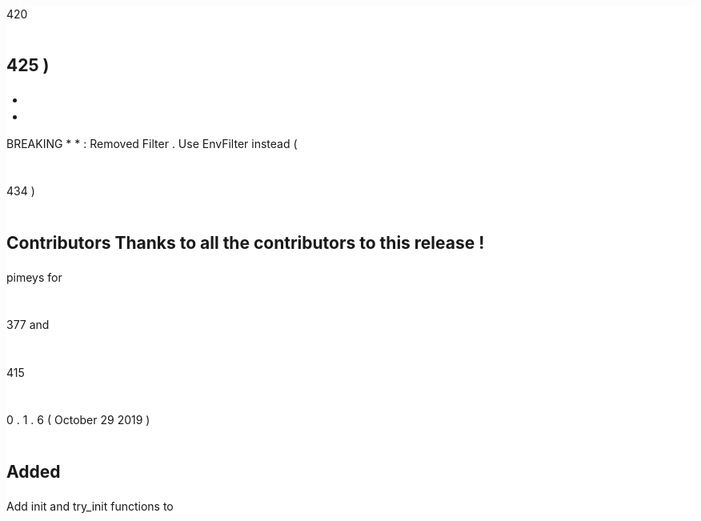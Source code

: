 420
#
425
)
-
*
*
BREAKING
*
*
:
Removed
Filter
.
Use
EnvFilter
instead
(
#
434
)
#
#
#
Contributors
Thanks
to
all
the
contributors
to
this
release
!
-
pimeys
for
#
377
and
#
415
#
0
.
1
.
6
(
October
29
2019
)
#
#
#
Added
-
Add
init
and
try_init
functions
to